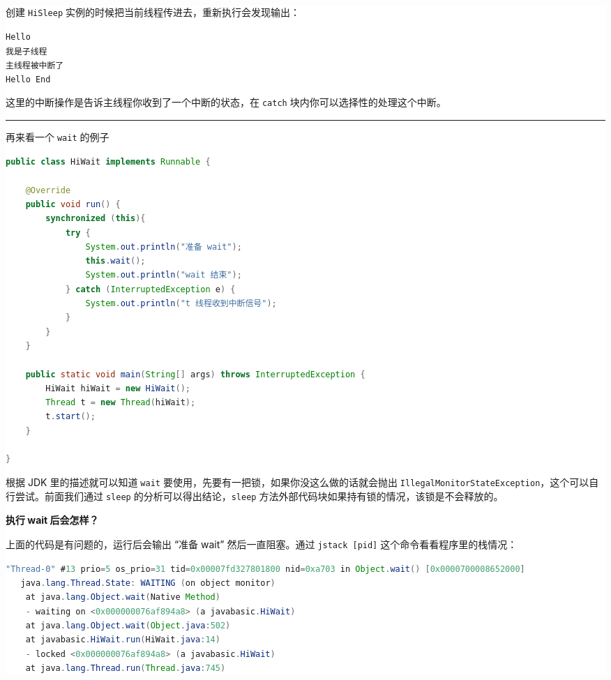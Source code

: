 创建 `HiSleep` 实例的时候把当前线程传进去，重新执行会发现输出：

```shell
Hello
我是子线程
主线程被中断了
Hello End
```

这里的中断操作是告诉主线程你收到了一个中断的状态，在 `catch` 块内你可以选择性的处理这个中断。

---

再来看一个 `wait` 的例子

```java
public class HiWait implements Runnable {

    @Override
    public void run() {
        synchronized (this){
            try {
                System.out.println("准备 wait");
                this.wait();
                System.out.println("wait 结束");
            } catch (InterruptedException e) {
                System.out.println("t 线程收到中断信号");
            }
        }
    }

    public static void main(String[] args) throws InterruptedException {
        HiWait hiWait = new HiWait();
        Thread t = new Thread(hiWait);
        t.start();
    }

}
```

根据 JDK 里的描述就可以知道 `wait` 要使用，先要有一把锁，如果你没这么做的话就会抛出 `IllegalMonitorStateException`，这个可以自行尝试。前面我们通过 `sleep` 的分析可以得出结论，`sleep` 方法外部代码块如果持有锁的情况，该锁是不会释放的。

**执行 wait 后会怎样？**

上面的代码是有问题的，运行后会输出 “准备 wait” 然后一直阻塞。通过 `jstack [pid]` 这个命令看看程序里的栈情况：

```java
"Thread-0" #13 prio=5 os_prio=31 tid=0x00007fd327801800 nid=0xa703 in Object.wait() [0x0000700008652000]
   java.lang.Thread.State: WAITING (on object monitor)
	at java.lang.Object.wait(Native Method)
	- waiting on <0x000000076af894a8> (a javabasic.HiWait)
	at java.lang.Object.wait(Object.java:502)
	at javabasic.HiWait.run(HiWait.java:14)
	- locked <0x000000076af894a8> (a javabasic.HiWait)
	at java.lang.Thread.run(Thread.java:745)
```
